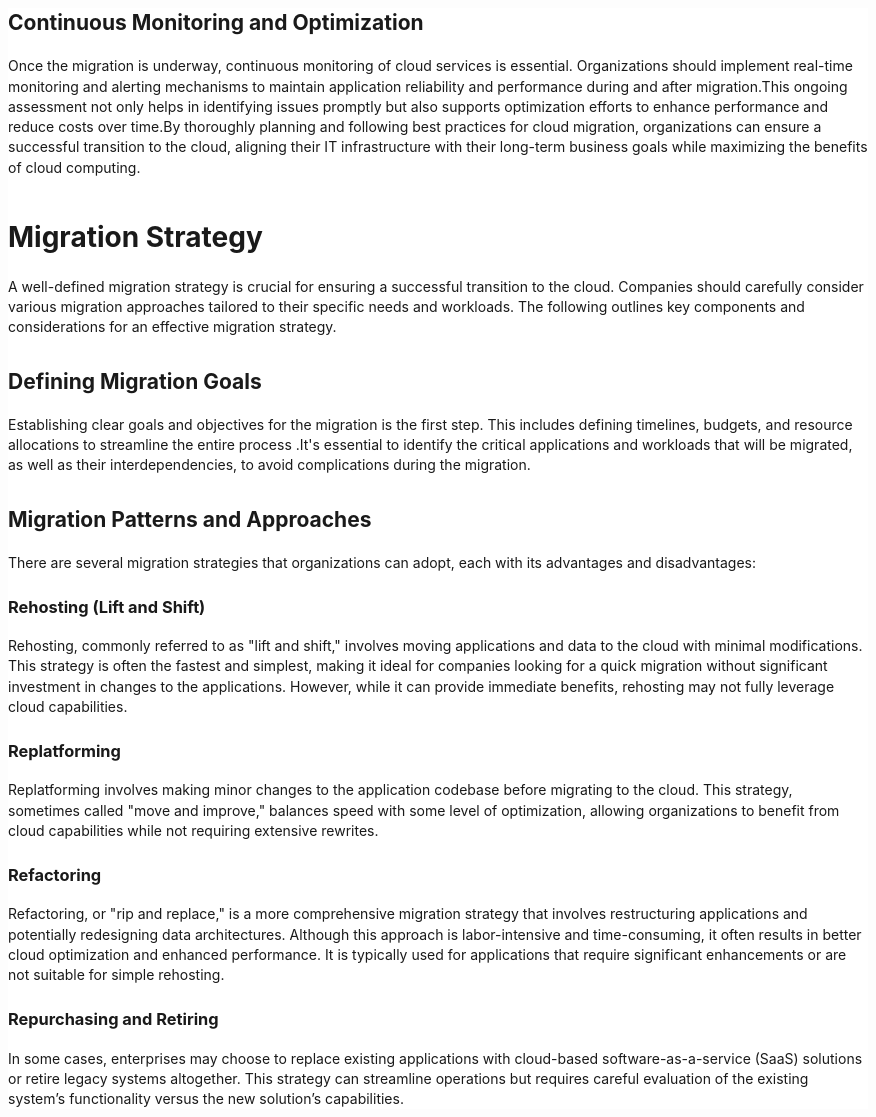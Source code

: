 ## Continuous Monitoring and Optimization
Once the migration is underway, continuous monitoring of cloud services is essential. Organizations should implement real-time monitoring and alerting mechanisms to maintain application reliability and performance during and after migration.This ongoing assessment not only helps in identifying issues promptly but also supports optimization efforts to enhance performance and reduce costs over time.By thoroughly planning and following best practices for cloud migration, organizations can ensure a successful transition to the cloud, aligning their IT infrastructure with their long-term business goals while maximizing the benefits of cloud computing.

# Migration Strategy
A well-defined migration strategy is crucial for ensuring a successful transition to the cloud. Companies should carefully consider various migration approaches tailored to their specific needs and workloads. The following outlines key components and considerations for an effective migration strategy.

## Defining Migration Goals
Establishing clear goals and objectives for the migration is the first step. This includes defining timelines, budgets, and resource allocations to streamline the entire process .It's essential to identify the critical applications and workloads that will be migrated, as well as their interdependencies, to avoid complications during the migration.

## Migration Patterns and Approaches 
There are several migration strategies that organizations can adopt, each with its advantages and disadvantages:

### Rehosting (Lift and Shift)
Rehosting, commonly referred to as "lift and shift," involves moving applications and data to the cloud with minimal modifications. This strategy is often the fastest and simplest, making it ideal for companies looking for a quick migration without significant investment in changes to the applications. However, while it can provide immediate benefits, rehosting may not fully leverage cloud capabilities.

### Replatforming
Replatforming involves making minor changes to the application codebase before migrating to the cloud. This strategy, sometimes called "move and improve," balances speed with some level of optimization, allowing organizations to benefit from cloud capabilities while not requiring extensive rewrites.

### Refactoring
Refactoring, or "rip and replace," is a more comprehensive migration strategy that involves restructuring applications and potentially redesigning data architectures. Although this approach is labor-intensive and time-consuming, it often results in better cloud optimization and enhanced performance. It is typically used for applications that require significant enhancements or are not suitable for simple rehosting.

### Repurchasing and Retiring
In some cases, enterprises may choose to replace existing applications with cloud-based software-as-a-service (SaaS) solutions or retire legacy systems altogether. This strategy can streamline operations but requires careful evaluation of the existing system’s functionality versus the new solution’s capabilities.
